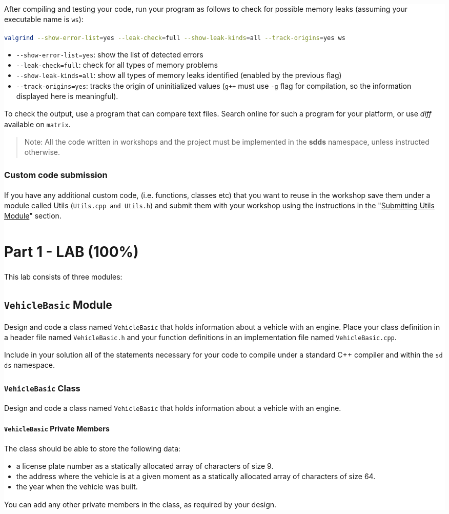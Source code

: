 After compiling and testing your code, run your program as follows to check for possible memory leaks (assuming your executable name is `ws`):

```bash
valgrind --show-error-list=yes --leak-check=full --show-leak-kinds=all --track-origins=yes ws
```

- `--show-error-list=yes`: show the list of detected errors
- `--leak-check=full`: check for all types of memory problems
- `--show-leak-kinds=all`: show all types of memory leaks identified (enabled by the previous flag)
- `--track-origins=yes`: tracks the origin of uninitialized values (`g++` must use `-g` flag for compilation, so the information displayed here is meaningful).

To check the output, use a program that can compare text files.  Search online for such a program for your platform, or use *diff* available on `matrix`.

> Note: All the code written in workshops and the project must be implemented in the **sdds** namespace, unless instructed otherwise.

### Custom code submission

If you have any additional custom code, (i.e. functions, classes etc) that you want to reuse in the workshop save them under a module called Utils (`Utils.cpp and Utils.h`) and submit them with your workshop using the instructions in the "[Submitting Utils Module](#submitting-utils-module)" section.

# Part 1 - LAB (100%)

This lab consists of three modules:
## `VehicleBasic` Module

Design and code a class named `VehicleBasic` that holds information about a vehicle with an engine. Place your class definition in a header file named `VehicleBasic.h` and your function definitions in an implementation file named `VehicleBasic.cpp`.

Include in your solution all of the statements necessary for your code to compile under a standard C++ compiler and within the `sdds` namespace.

### `VehicleBasic` Class

Design and code a class named `VehicleBasic` that holds information about a vehicle with an engine.


#### `VehicleBasic` Private Members

The class should be able to store the following data:

- a license plate number as a statically allocated array of characters of size 9.
- the address where the vehicle is at a given moment as a statically allocated array of characters of size 64.
- the year when the vehicle was built.

You can add any other private members in the class, as required by your design.


